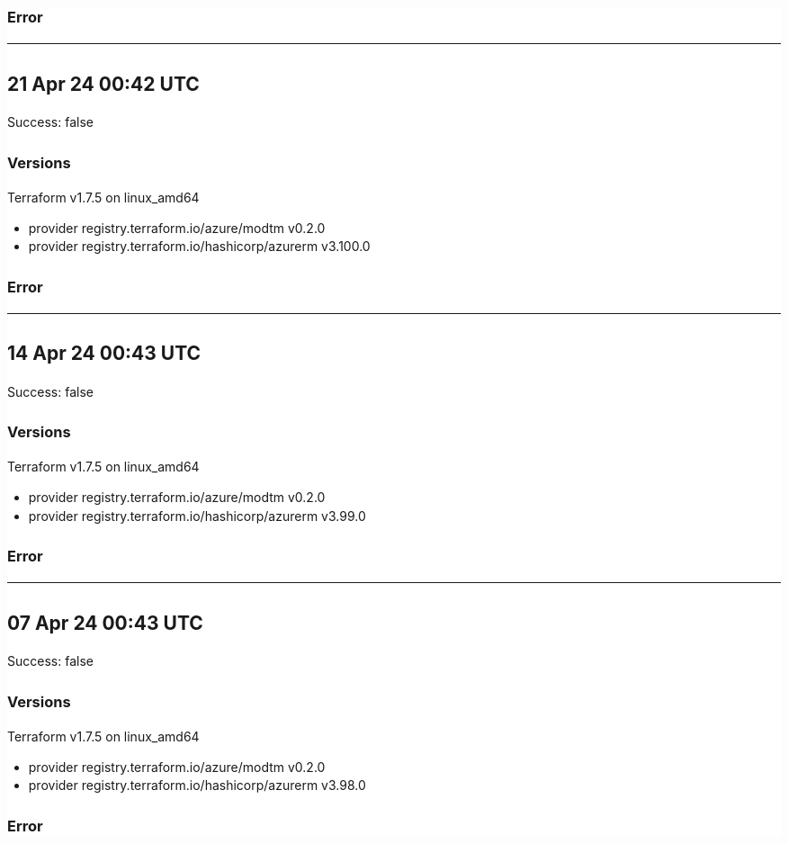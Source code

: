 ### Error



---

## 21 Apr 24 00:42 UTC

Success: false

### Versions

Terraform v1.7.5
on linux_amd64
+ provider registry.terraform.io/azure/modtm v0.2.0
+ provider registry.terraform.io/hashicorp/azurerm v3.100.0

### Error



---

## 14 Apr 24 00:43 UTC

Success: false

### Versions

Terraform v1.7.5
on linux_amd64
+ provider registry.terraform.io/azure/modtm v0.2.0
+ provider registry.terraform.io/hashicorp/azurerm v3.99.0

### Error



---

## 07 Apr 24 00:43 UTC

Success: false

### Versions

Terraform v1.7.5
on linux_amd64
+ provider registry.terraform.io/azure/modtm v0.2.0
+ provider registry.terraform.io/hashicorp/azurerm v3.98.0

### Error

